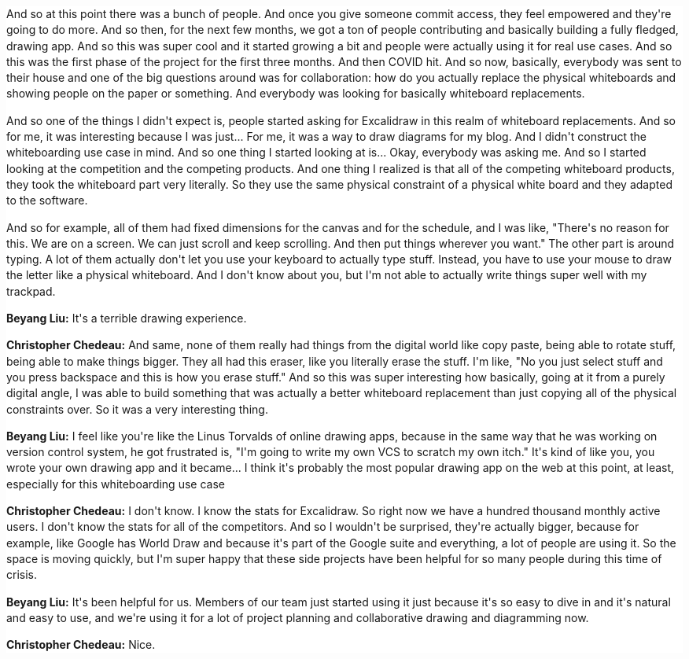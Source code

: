 And so at this point there was a bunch of people. And once you give someone commit access, they feel empowered and they're going to do more. And so then, for the next few months, we got a ton of people contributing and basically building a fully fledged, drawing app. And so this was super cool and it started growing a bit and people were actually using it for real use cases. And so this was the first phase of the project for the first three months. And then COVID hit. And so now, basically, everybody was sent to their house and one of the big questions around was for collaboration: how do you actually replace the physical whiteboards and showing people on the paper or something. And everybody was looking for basically whiteboard replacements.

And so one of the things I didn't expect is, people started asking for Excalidraw in this realm of whiteboard replacements. And so for me, it was interesting because I was just... For me, it was a way to draw diagrams for my blog. And I didn't construct the whiteboarding use case in mind. And so one thing I started looking at is... Okay, everybody was asking me. And so I started looking at the competition and the competing products. And one thing I realized is that all of the competing whiteboard products, they took the whiteboard part very literally. So they use the same physical constraint of a physical white board and they adapted to the software.

And so for example, all of them had fixed dimensions for the canvas and for the schedule, and I was like, "There's no reason for this. We are on a screen. We can just scroll and keep scrolling. And then put things wherever you want." The other part is around typing. A lot of them actually don't let you use your keyboard to actually type stuff. Instead, you have to use your mouse to draw the letter like a physical whiteboard. And I don't know about you, but I'm not able to actually write things super well with my trackpad.

**Beyang Liu:**
It's a terrible drawing experience.

**Christopher Chedeau:**
And same, none of them really had things from the digital world like copy paste, being able to rotate stuff, being able to make things bigger. They all had this eraser, like you literally erase the stuff. I'm like, "No you just select stuff and you press backspace and this is how you erase stuff." And so this was super interesting how basically, going at it from a purely digital angle, I was able to build something that was actually a better whiteboard replacement than just copying all of the physical constraints over. So it was a very interesting thing.

**Beyang Liu:**
I feel like you're like the Linus Torvalds of online drawing apps, because in the same way that he was working on version control system, he got frustrated is, "I'm going to write my own VCS to scratch my own itch." It's kind of like you, you wrote your own drawing app and it became... I think it's probably the most popular drawing app on the web at this point, at least, especially for this whiteboarding use case

**Christopher Chedeau:**
I don't know. I know the stats for Excalidraw. So right now we have a hundred thousand monthly active users. I don't know the stats for all of the competitors. And so I wouldn't be surprised, they're actually bigger, because for example, like Google has World Draw and because it's part of the Google suite and everything, a lot of people are using it. So the space is moving quickly, but I'm super happy that these side projects have been helpful for so many people during this time of crisis.

**Beyang Liu:**
It's been helpful for us. Members of our team just started using it just because it's so easy to dive in and it's natural and easy to use, and we're using it for a lot of project planning and collaborative drawing and diagramming now.

**Christopher Chedeau:**
Nice.
